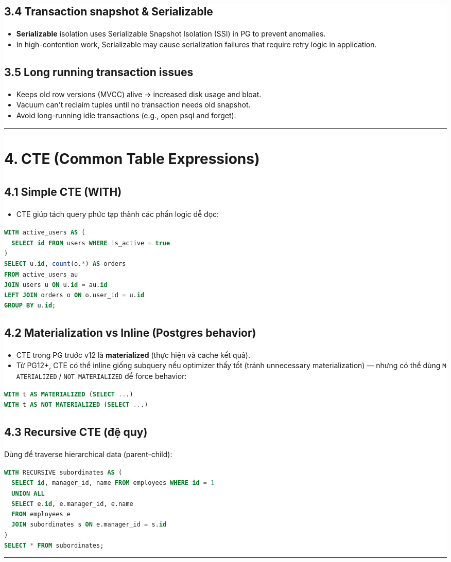 ## 3.4 Transaction snapshot & Serializable

- **Serializable** isolation uses Serializable Snapshot Isolation (SSI) in PG to prevent anomalies.
- In high-contention work, Serializable may cause serialization failures that require retry logic in application.

## 3.5 Long running transaction issues

- Keeps old row versions (MVCC) alive → increased disk usage and bloat.
- Vacuum can't reclaim tuples until no transaction needs old snapshot.
- Avoid long-running idle transactions (e.g., open psql and forget).

---

# 4. CTE (Common Table Expressions)

## 4.1 Simple CTE (WITH)

- CTE giúp tách query phức tạp thành các phần logic dễ đọc:

```sql
WITH active_users AS (
  SELECT id FROM users WHERE is_active = true
)
SELECT u.id, count(o.*) AS orders
FROM active_users au
JOIN users u ON u.id = au.id
LEFT JOIN orders o ON o.user_id = u.id
GROUP BY u.id;
```

## 4.2 Materialization vs Inline (Postgres behavior)

- CTE trong PG trước v12 là **materialized** (thực hiện và cache kết quả).
- Từ PG12+, CTE có thể inline giống subquery nếu optimizer thấy tốt (tránh unnecessary materialization) — nhưng có thể dùng `MATERIALIZED` / `NOT MATERIALIZED` để force behavior:

```sql
WITH t AS MATERIALIZED (SELECT ...)
WITH t AS NOT MATERIALIZED (SELECT ...)
```

## 4.3 Recursive CTE (đệ quy)

Dùng để traverse hierarchical data (parent-child):

```sql
WITH RECURSIVE subordinates AS (
  SELECT id, manager_id, name FROM employees WHERE id = 1
  UNION ALL
  SELECT e.id, e.manager_id, e.name
  FROM employees e
  JOIN subordinates s ON e.manager_id = s.id
)
SELECT * FROM subordinates;
```

---